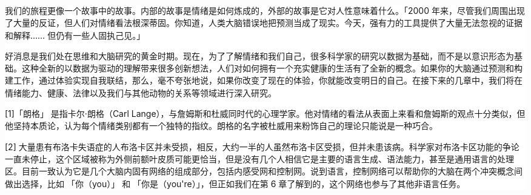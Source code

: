 我们的旅程更像一个故事中的故事。内部的故事是情绪是如何炼成的，外部的故事是它对人性意味着什么。「2000 年来，尽管我们周围出现了大量的反证，但人们对情绪看法根深蒂固。你知道，人类大脑错误地把预测当成了现实。今天，强有力的工具提供了大量无法忽视的证据和解释…… 但仍有一些人固执己见。」

好消息是我们处在思维和大脑研究的黄金时期。现在，为了了解情绪和我们自己，很多科学家的研究以数据为基础，而不是以意识形态为基础。这种全新的以数据为驱动的理解带来很多创新想法，人们对如何拥有一个充实健康的生活有了全新的概念。如果你的大脑通过预测和构建工作，通过体验实现自我联结，那么，毫不夸张地说，如果你改变了现在的体验，你就能改变明日的自己。在接下来的几章中，我们将在情绪能力、健康、法律以及我们与其他动物的关系等领域进行深入研究。

[1]「朗格」 是指卡尔·朗格（Carl Lange），与詹姆斯和杜威同时代的心理学家。他对情绪的看法从表面上来看和詹姆斯的观点十分类似，但他坚持本质论，认为每个情绪类别都有一个独特的指纹。朗格的名字被杜威用来粉饰自己的理论只能说是一种巧合。

[2] 大量患有布洛卡失语症的人布洛卡区并未受损，相反，大约一半的人虽然布洛卡区受损，但并未患该病。科学家对布洛卡区功能的争论一直未停止，这个区域被称为外侧前额叶皮质可能更恰当，但是没有几个人相信它是主要的语言生成、语法能力，甚至是通用语言的处理区。目前一致认为它是几个大脑内固有网络的组成部分，包括内感受网和控制网。说到语言，控制网络可以帮助你的大脑在两个冲突概念间做出选择，比如 「你（you）」 和 「你是（you're）」，但正如我们在第 6 章了解到的，这个网络也参与了其他非语言任务。

